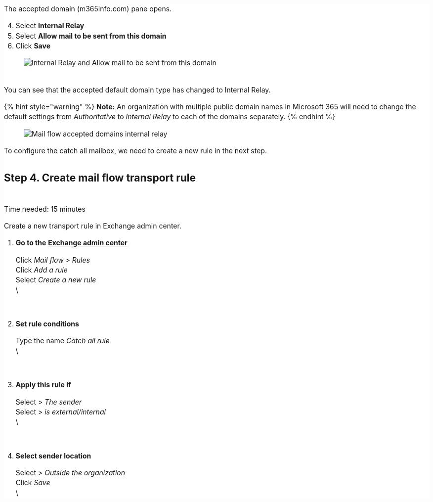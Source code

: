 The accepted domain (m365info.com) pane opens.

4. Select **Internal Relay**
5. Select **Allow mail to be sent from this domain**
6. Click **Save**

<figure><img src="https://o365info.com/wp-content/uploads/2023/06/Catch-all-mailbox-Internal-Relay-2.png" alt="Internal Relay and Allow mail to be sent from this domain" height="689" width="1192"><figcaption></figcaption></figure>

\
You can see that the accepted default domain type has changed to Internal Relay.

{% hint style="warning" %}
**Note:** An organization with multiple public domain names in Microsoft 365 will need to change the default settings from _Authoritative_ to _Internal Relay_ to each of the domains separately.
{% endhint %}

<figure><img src="https://o365info.com/wp-content/uploads/2023/06/Catch-all-mailbox-Internal-Relay-3.png" alt="Mail flow accepted domains internal relay" height="650" width="1358"><figcaption></figcaption></figure>

To configure the catch all mailbox, we need to create a new rule in the next step.



## Step 4. Create mail flow transport rule

\
Time needed: 15 minutes

Create a new transport rule in Exchange admin center.

1.  **Go to the** [**Exchange admin center**](https://admin.cloud.microsoft/exchange#/)

    Click _Mail flow > Rules_\
    Click _Add a rule_\
    Select _Create a new rule_\
    \


    <figure><img src="https://o365info.com/wp-content/uploads/2023/05/Catch-all-mailbox-rule-1.png" alt=""><figcaption></figcaption></figure>
2.  **Set rule conditions**

    Type the name _Catch all rule_\
    \


    <figure><img src="https://o365info.com/wp-content/uploads/2023/05/Catch-all-mailbox-rule-2.png" alt=""><figcaption></figcaption></figure>
3.  **Apply this rule if**

    Select > _The sender_\
    Select > _is external/internal_\
    \


    <figure><img src="https://o365info.com/wp-content/uploads/2023/05/Catch-all-mailbox-rule-3.png" alt=""><figcaption></figcaption></figure>
4.  **Select sender location**

    Select > _Outside the organization_\
    Click _Save_\
    \
